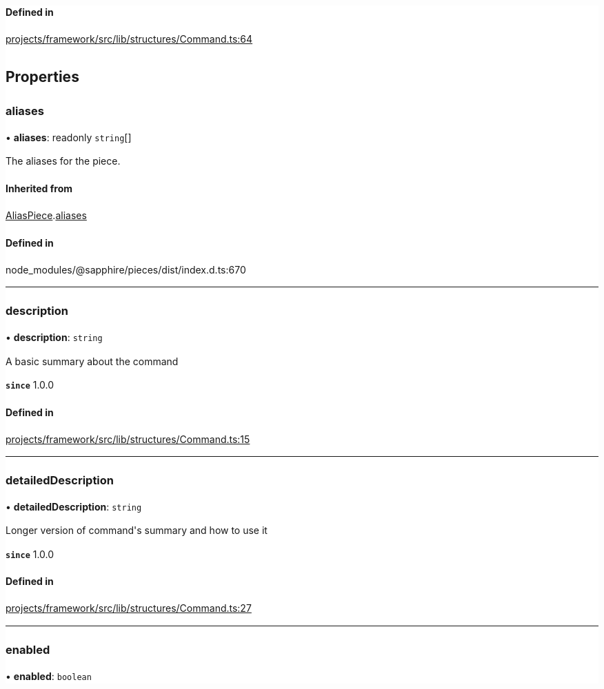 #### Defined in

[projects/framework/src/lib/structures/Command.ts:64](https://github.com/sapphiredev/framework/blob/5a4898f6/src/lib/structures/Command.ts#L64)

## Properties

### aliases

• **aliases**: readonly `string`[]

The aliases for the piece.

#### Inherited from

[AliasPiece](AliasPiece).[aliases](AliasPiece#aliases)

#### Defined in

node_modules/@sapphire/pieces/dist/index.d.ts:670

___

### description

• **description**: `string`

A basic summary about the command

**`since`** 1.0.0

#### Defined in

[projects/framework/src/lib/structures/Command.ts:15](https://github.com/sapphiredev/framework/blob/5a4898f6/src/lib/structures/Command.ts#L15)

___

### detailedDescription

• **detailedDescription**: `string`

Longer version of command's summary and how to use it

**`since`** 1.0.0

#### Defined in

[projects/framework/src/lib/structures/Command.ts:27](https://github.com/sapphiredev/framework/blob/5a4898f6/src/lib/structures/Command.ts#L27)

___

### enabled

• **enabled**: `boolean`
